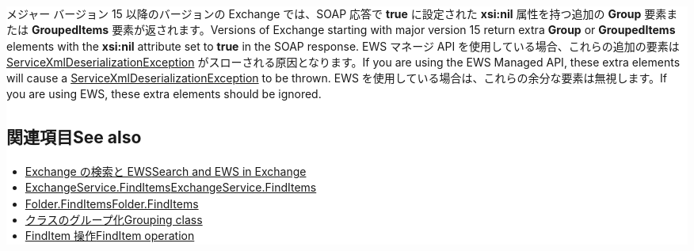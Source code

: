 <span data-ttu-id="e324d-185">メジャー バージョン 15 以降のバージョンの Exchange では、SOAP 応答で **true** に設定された **xsi:nil** 属性を持つ追加の **Group** 要素または **GroupedItems** 要素が返されます。</span><span class="sxs-lookup"><span data-stu-id="e324d-185">Versions of Exchange starting with major version 15 return extra **Group** or **GroupedItems** elements with the **xsi:nil** attribute set to **true** in the SOAP response.</span></span> <span data-ttu-id="e324d-186">EWS マネージ API を使用している場合、これらの追加の要素は [ServiceXmlDeserializationException](http://msdn.microsoft.com/ja-JP/library/microsoft.exchange.webservices.data.servicexmldeserializationexception%28v=exchg.80%29.aspx) がスローされる原因となります。</span><span class="sxs-lookup"><span data-stu-id="e324d-186">If you are using the EWS Managed API, these extra elements will cause a [ServiceXmlDeserializationException](http://msdn.microsoft.com/ja-JP/library/microsoft.exchange.webservices.data.servicexmldeserializationexception%28v=exchg.80%29.aspx) to be thrown.</span></span> <span data-ttu-id="e324d-187">EWS を使用している場合は、これらの余分な要素は無視します。</span><span class="sxs-lookup"><span data-stu-id="e324d-187">If you are using EWS, these extra elements should be ignored.</span></span> 
  
## <a name="see-also"></a><span data-ttu-id="e324d-188">関連項目</span><span class="sxs-lookup"><span data-stu-id="e324d-188">See also</span></span>

- [<span data-ttu-id="e324d-189">Exchange の検索と EWS</span><span class="sxs-lookup"><span data-stu-id="e324d-189">Search and EWS in Exchange</span></span>](search-and-ews-in-exchange.md)    
- [<span data-ttu-id="e324d-190">ExchangeService.FindItems</span><span class="sxs-lookup"><span data-stu-id="e324d-190">ExchangeService.FindItems</span></span>](http://msdn.microsoft.com/ja-JP/library/microsoft.exchange.webservices.data.exchangeservice.finditems%28v=exchg.80%29.aspx)    
- [<span data-ttu-id="e324d-191">Folder.FindItems</span><span class="sxs-lookup"><span data-stu-id="e324d-191">Folder.FindItems</span></span>](http://msdn.microsoft.com/ja-JP/library/microsoft.exchange.webservices.data.folder.finditems%28v=exchg.80%29.aspx)   
- [<span data-ttu-id="e324d-192">クラスのグループ化</span><span class="sxs-lookup"><span data-stu-id="e324d-192">Grouping class</span></span>](http://msdn.microsoft.com/ja-JP/library/microsoft.exchange.webservices.data.grouping%28v=exchg.80%29.aspx)    
- [<span data-ttu-id="e324d-193">FindItem 操作</span><span class="sxs-lookup"><span data-stu-id="e324d-193">FindItem operation</span></span>](http://msdn.microsoft.com/library/ebad6aae-16e7-44de-ae63-a95b24539729%28Office.15%29.aspx)
    

